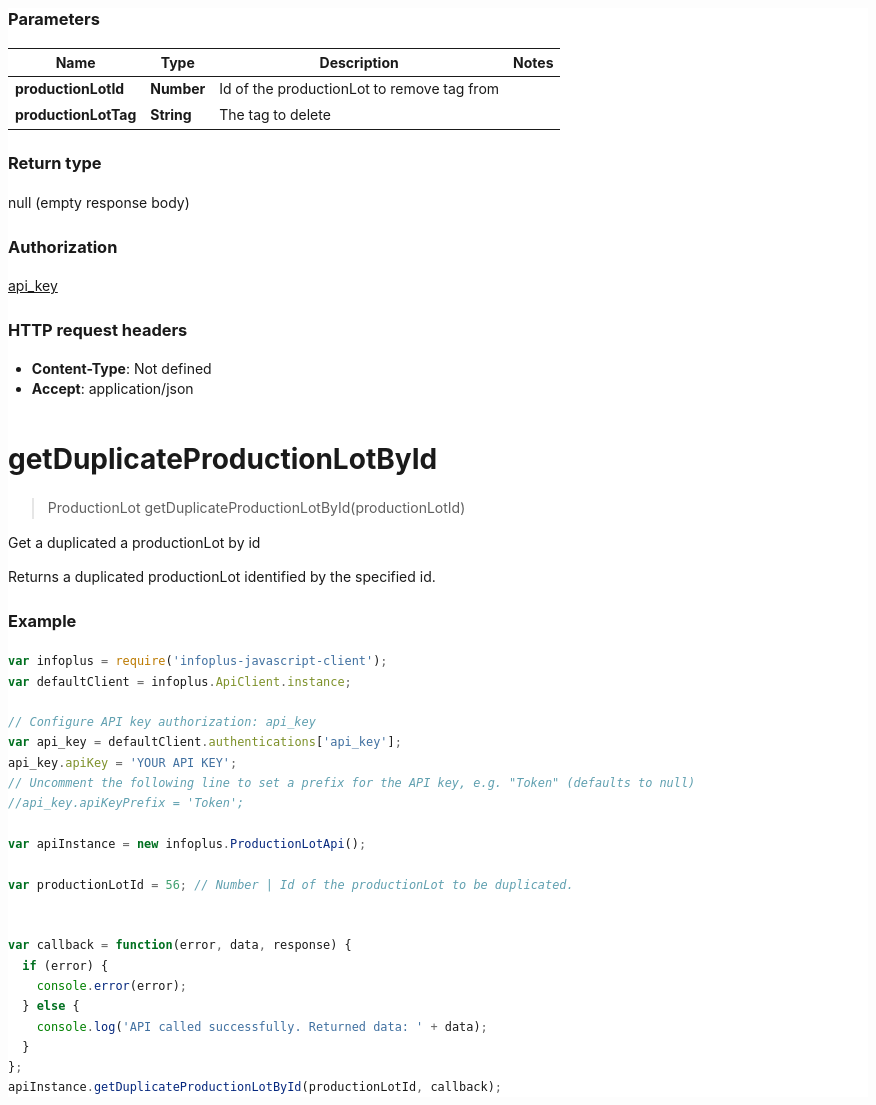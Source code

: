 ### Parameters

Name | Type | Description  | Notes
------------- | ------------- | ------------- | -------------
 **productionLotId** | **Number**| Id of the productionLot to remove tag from | 
 **productionLotTag** | **String**| The tag to delete | 

### Return type

null (empty response body)

### Authorization

[api_key](../README.md#api_key)

### HTTP request headers

 - **Content-Type**: Not defined
 - **Accept**: application/json

<a name="getDuplicateProductionLotById"></a>
# **getDuplicateProductionLotById**
> ProductionLot getDuplicateProductionLotById(productionLotId)

Get a duplicated a productionLot by id

Returns a duplicated productionLot identified by the specified id.

### Example
```javascript
var infoplus = require('infoplus-javascript-client');
var defaultClient = infoplus.ApiClient.instance;

// Configure API key authorization: api_key
var api_key = defaultClient.authentications['api_key'];
api_key.apiKey = 'YOUR API KEY';
// Uncomment the following line to set a prefix for the API key, e.g. "Token" (defaults to null)
//api_key.apiKeyPrefix = 'Token';

var apiInstance = new infoplus.ProductionLotApi();

var productionLotId = 56; // Number | Id of the productionLot to be duplicated.


var callback = function(error, data, response) {
  if (error) {
    console.error(error);
  } else {
    console.log('API called successfully. Returned data: ' + data);
  }
};
apiInstance.getDuplicateProductionLotById(productionLotId, callback);
```
